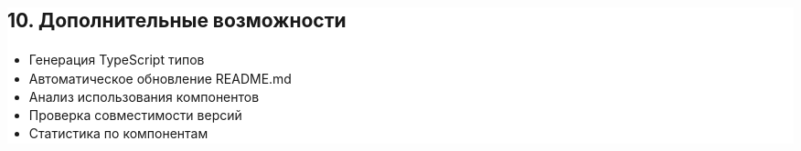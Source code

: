 ## 10. Дополнительные возможности

- Генерация TypeScript типов
- Автоматическое обновление README.md
- Анализ использования компонентов
- Проверка совместимости версий
- Статистика по компонентам
